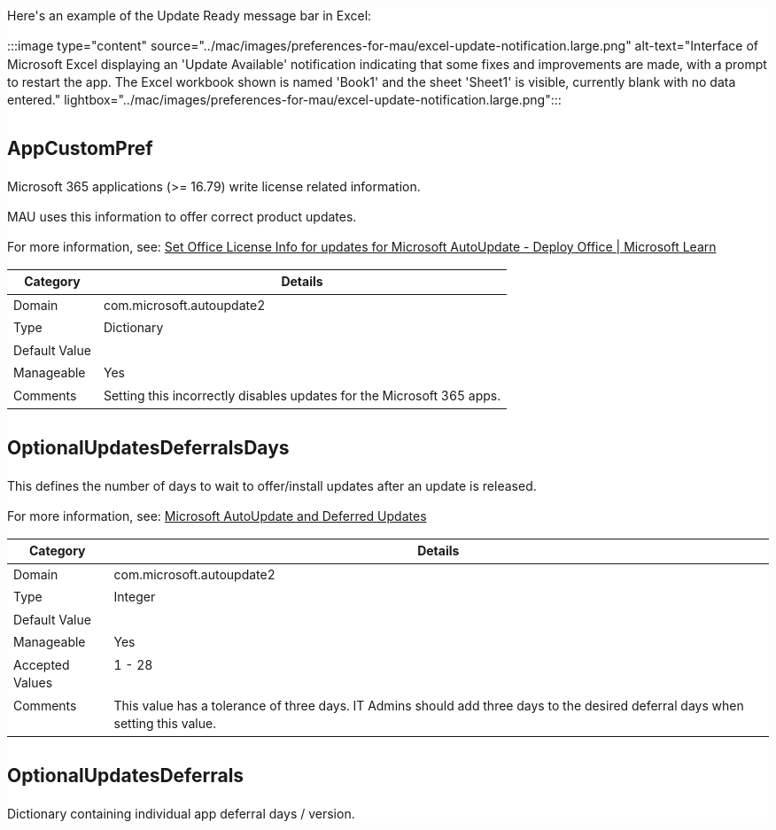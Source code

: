 Here's an example of the Update Ready message bar in Excel:

:::image type="content" source="../mac/images/preferences-for-mau/excel-update-notification.large.png" alt-text="Interface of Microsoft Excel displaying an 'Update Available' notification indicating that some fixes and improvements are made, with a prompt to restart the app. The Excel workbook shown is named 'Book1' and the sheet 'Sheet1' is visible, currently blank with no data entered." lightbox="../mac/images/preferences-for-mau/excel-update-notification.large.png":::

## AppCustomPref

Microsoft 365 applications (>= 16.79) write license related information.

MAU uses this information to offer correct product updates.

For more information, see: [Set Office License Info for updates for Microsoft AutoUpdate - Deploy Office | Microsoft Learn](../mac/mau-set-license-info.md)

| Category | Details |
| --- | --- |
| Domain | com.microsoft.autoupdate2 |
| Type | Dictionary |
| Default Value | |
| Manageable | Yes |
| Comments | Setting this incorrectly disables updates for the Microsoft 365 apps. |


## OptionalUpdatesDeferralsDays

This defines the number of days to wait to offer/install updates after an update is released.

For more information, see: [Microsoft AutoUpdate and Deferred Updates](../mac/mau-deferred-updates.md)

| Category | Details |
| --- | --- |
| Domain | com.microsoft.autoupdate2 |
| Type | Integer |
| Default Value | |
| Manageable | Yes |
| Accepted Values | 1 - 28 |
| Comments | This value has a tolerance of three days. IT Admins should add three days to the desired deferral days when setting this value. |


## OptionalUpdatesDeferrals

Dictionary containing individual app deferral days / version.
